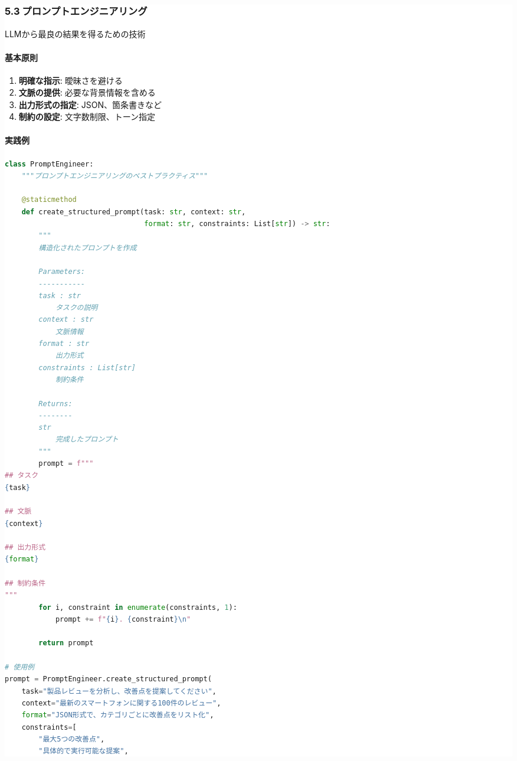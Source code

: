 ### 5.3 プロンプトエンジニアリング

LLMから最良の結果を得るための技術

#### 基本原則

1. **明確な指示**: 曖昧さを避ける
2. **文脈の提供**: 必要な背景情報を含める
3. **出力形式の指定**: JSON、箇条書きなど
4. **制約の設定**: 文字数制限、トーン指定

#### 実践例

```python
class PromptEngineer:
    """プロンプトエンジニアリングのベストプラクティス"""

    @staticmethod
    def create_structured_prompt(task: str, context: str,
                                 format: str, constraints: List[str]) -> str:
        """
        構造化されたプロンプトを作成

        Parameters:
        -----------
        task : str
            タスクの説明
        context : str
            文脈情報
        format : str
            出力形式
        constraints : List[str]
            制約条件

        Returns:
        --------
        str
            完成したプロンプト
        """
        prompt = f"""
## タスク
{task}

## 文脈
{context}

## 出力形式
{format}

## 制約条件
"""
        for i, constraint in enumerate(constraints, 1):
            prompt += f"{i}. {constraint}\n"

        return prompt

# 使用例
prompt = PromptEngineer.create_structured_prompt(
    task="製品レビューを分析し、改善点を提案してください",
    context="最新のスマートフォンに関する100件のレビュー",
    format="JSON形式で、カテゴリごとに改善点をリスト化",
    constraints=[
        "最大5つの改善点",
        "具体的で実行可能な提案",
```